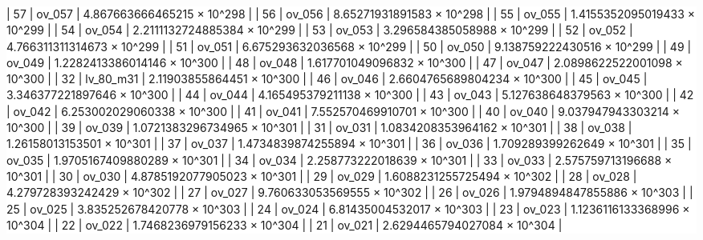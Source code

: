 | 57 | ov_057 | 4.867663666465215 × 10^298 |
| 56 | ov_056 | 8.65271931891583 × 10^298 |
| 55 | ov_055 | 1.4155352095019433 × 10^299 |
| 54 | ov_054 | 2.2111132724885384 × 10^299 |
| 53 | ov_053 | 3.296584385058988 × 10^299 |
| 52 | ov_052 | 4.766311311314673 × 10^299 |
| 51 | ov_051 | 6.675293632036568 × 10^299 |
| 50 | ov_050 | 9.138759222430516 × 10^299 |
| 49 | ov_049 | 1.2282413386014146 × 10^300 |
| 48 | ov_048 | 1.617701049096832 × 10^300 |
| 47 | ov_047 | 2.0898622522001098 × 10^300 |
| 32 | lv_80_m31 | 2.11903855864451 × 10^300 |
| 46 | ov_046 | 2.6604765689804234 × 10^300 |
| 45 | ov_045 | 3.346377221897646 × 10^300 |
| 44 | ov_044 | 4.165495379211138 × 10^300 |
| 43 | ov_043 | 5.127638648379563 × 10^300 |
| 42 | ov_042 | 6.253002029060338 × 10^300 |
| 41 | ov_041 | 7.552570469910701 × 10^300 |
| 40 | ov_040 | 9.037947943303214 × 10^300 |
| 39 | ov_039 | 1.0721383296734965 × 10^301 |
| 31 | ov_031 | 1.0834208353964162 × 10^301 |
| 38 | ov_038 | 1.26158013153501 × 10^301 |
| 37 | ov_037 | 1.4734839874255894 × 10^301 |
| 36 | ov_036 | 1.709289399262649 × 10^301 |
| 35 | ov_035 | 1.9705167409880289 × 10^301 |
| 34 | ov_034 | 2.258773222018639 × 10^301 |
| 33 | ov_033 | 2.575759713196688 × 10^301 |
| 30 | ov_030 | 4.8785192077905023 × 10^301 |
| 29 | ov_029 | 1.6088231255725494 × 10^302 |
| 28 | ov_028 | 4.279728393242429 × 10^302 |
| 27 | ov_027 | 9.760633053569555 × 10^302 |
| 26 | ov_026 | 1.9794894847855886 × 10^303 |
| 25 | ov_025 | 3.835252678420778 × 10^303 |
| 24 | ov_024 | 6.81435004532017 × 10^303 |
| 23 | ov_023 | 1.1236116133368996 × 10^304 |
| 22 | ov_022 | 1.7468236979156233 × 10^304 |
| 21 | ov_021 | 2.6294465794027084 × 10^304 |